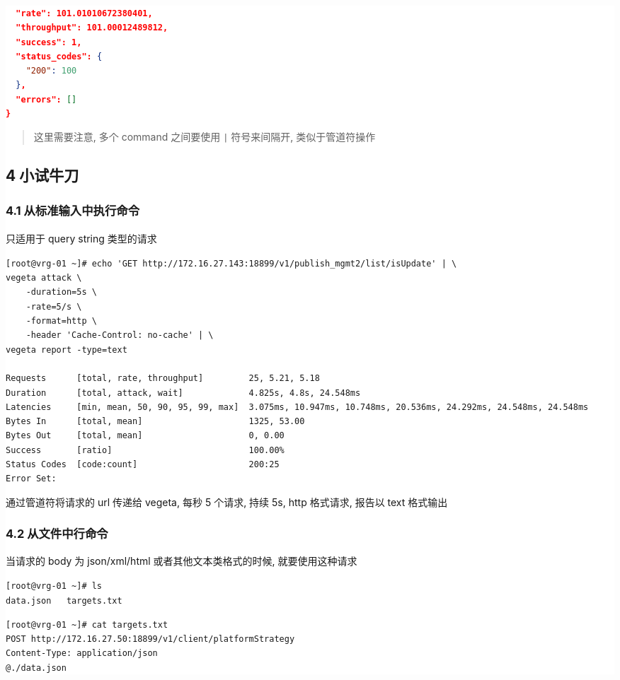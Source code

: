 ```json
  "rate": 101.01010672380401,
  "throughput": 101.00012489812,
  "success": 1,
  "status_codes": {
    "200": 100
  },
  "errors": []
}
```

> 这里需要注意, 多个 command 之间要使用 `|`  符号来间隔开, 类似于管道符操作

## 4 小试牛刀

### 4.1 从标准输入中执行命令

只适用于 query string 类型的请求

```shell
[root@vrg-01 ~]# echo 'GET http://172.16.27.143:18899/v1/publish_mgmt2/list/isUpdate' | \
vegeta attack \
    -duration=5s \
    -rate=5/s \
    -format=http \
    -header 'Cache-Control: no-cache' | \
vegeta report -type=text

Requests      [total, rate, throughput]         25, 5.21, 5.18
Duration      [total, attack, wait]             4.825s, 4.8s, 24.548ms
Latencies     [min, mean, 50, 90, 95, 99, max]  3.075ms, 10.947ms, 10.748ms, 20.536ms, 24.292ms, 24.548ms, 24.548ms
Bytes In      [total, mean]                     1325, 53.00
Bytes Out     [total, mean]                     0, 0.00
Success       [ratio]                           100.00%
Status Codes  [code:count]                      200:25
Error Set:
```

通过管道符将请求的 url 传递给 vegeta, 每秒 5 个请求, 持续 5s, http 格式请求, 报告以 text 格式输出

### 4.2 从文件中行命令

当请求的 body 为  json/xml/html 或者其他文本类格式的时候, 就要使用这种请求

```shell
[root@vrg-01 ~]# ls
data.json   targets.txt
```

```shell
[root@vrg-01 ~]# cat targets.txt
POST http://172.16.27.50:18899/v1/client/platformStrategy
Content-Type: application/json
@./data.json
```

